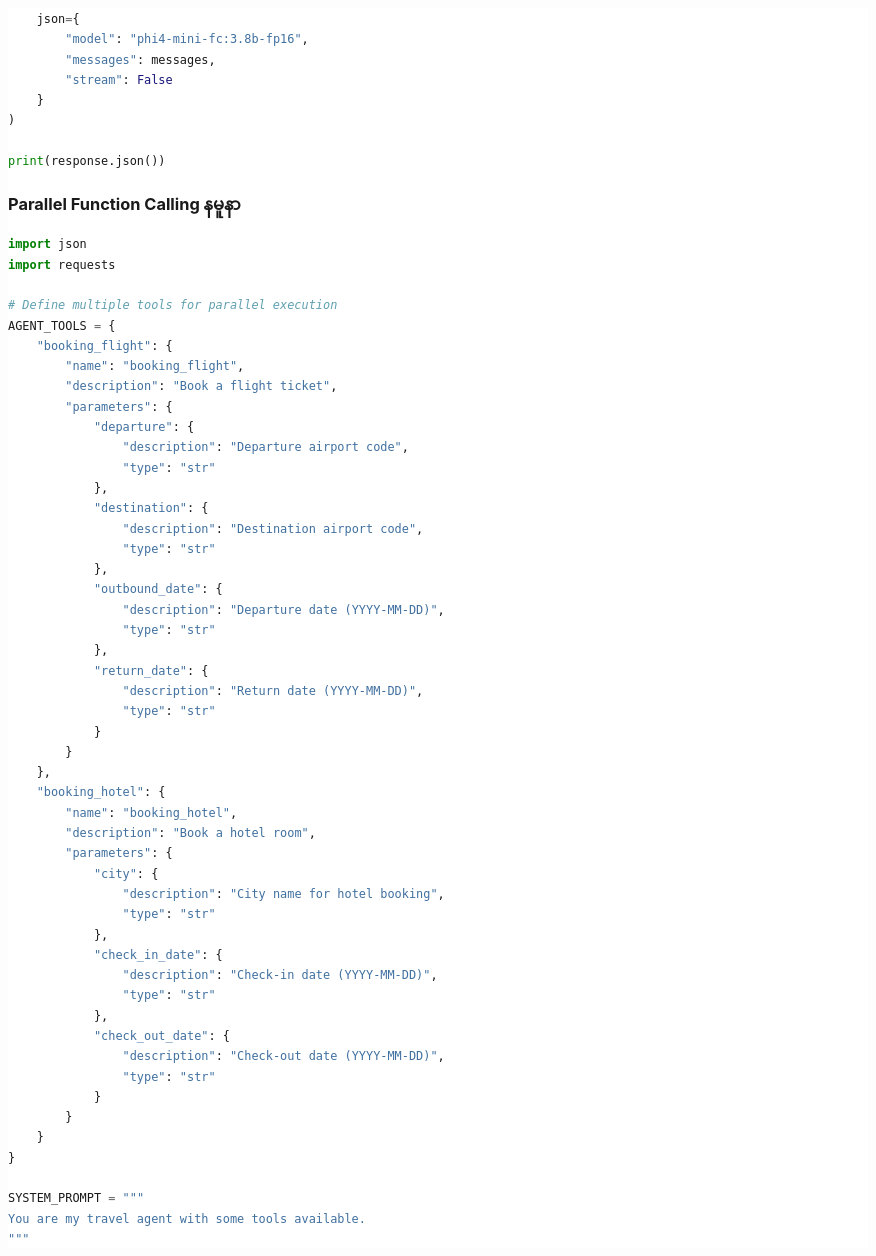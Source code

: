 ```python
    json={
        "model": "phi4-mini-fc:3.8b-fp16",
        "messages": messages,
        "stream": False
    }
)

print(response.json())
```

### Parallel Function Calling နမူနာ

```python
import json
import requests

# Define multiple tools for parallel execution
AGENT_TOOLS = {
    "booking_flight": {
        "name": "booking_flight",
        "description": "Book a flight ticket",
        "parameters": {
            "departure": {
                "description": "Departure airport code",
                "type": "str"
            },
            "destination": {
                "description": "Destination airport code", 
                "type": "str"
            },
            "outbound_date": {
                "description": "Departure date (YYYY-MM-DD)",
                "type": "str"
            },
            "return_date": {
                "description": "Return date (YYYY-MM-DD)",
                "type": "str"
            }
        }
    },
    "booking_hotel": {
        "name": "booking_hotel",
        "description": "Book a hotel room",
        "parameters": {
            "city": {
                "description": "City name for hotel booking",
                "type": "str"
            },
            "check_in_date": {
                "description": "Check-in date (YYYY-MM-DD)",
                "type": "str"
            },
            "check_out_date": {
                "description": "Check-out date (YYYY-MM-DD)",
                "type": "str"
            }
        }
    }
}

SYSTEM_PROMPT = """
You are my travel agent with some tools available.
"""
```